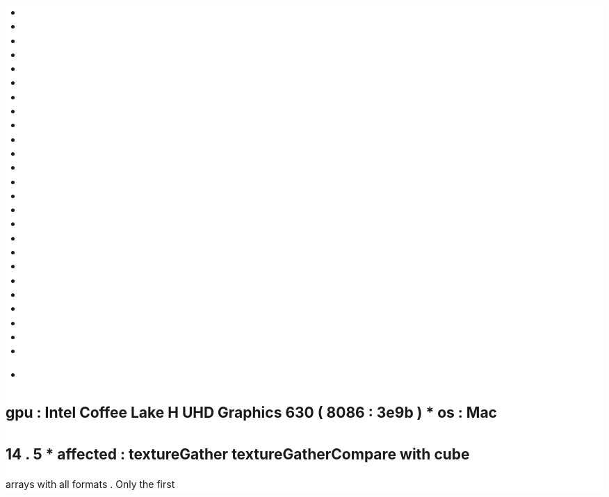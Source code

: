 -
-
-
-
-
-
-
-
-
-
-
-
-
-
-
-
-
-
-
-
-
-
-
-
-
*
gpu
:
Intel
Coffee
Lake
H
UHD
Graphics
630
(
8086
:
3e9b
)
*
os
:
Mac
-
14
.
5
*
affected
:
textureGather
textureGatherCompare
with
cube
-
arrays
with
all
formats
.
Only
the
first